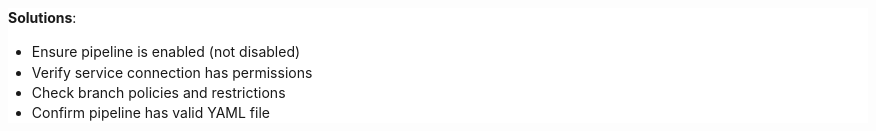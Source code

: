 **Solutions**:
- Ensure pipeline is enabled (not disabled)
- Verify service connection has permissions
- Check branch policies and restrictions
- Confirm pipeline has valid YAML file

